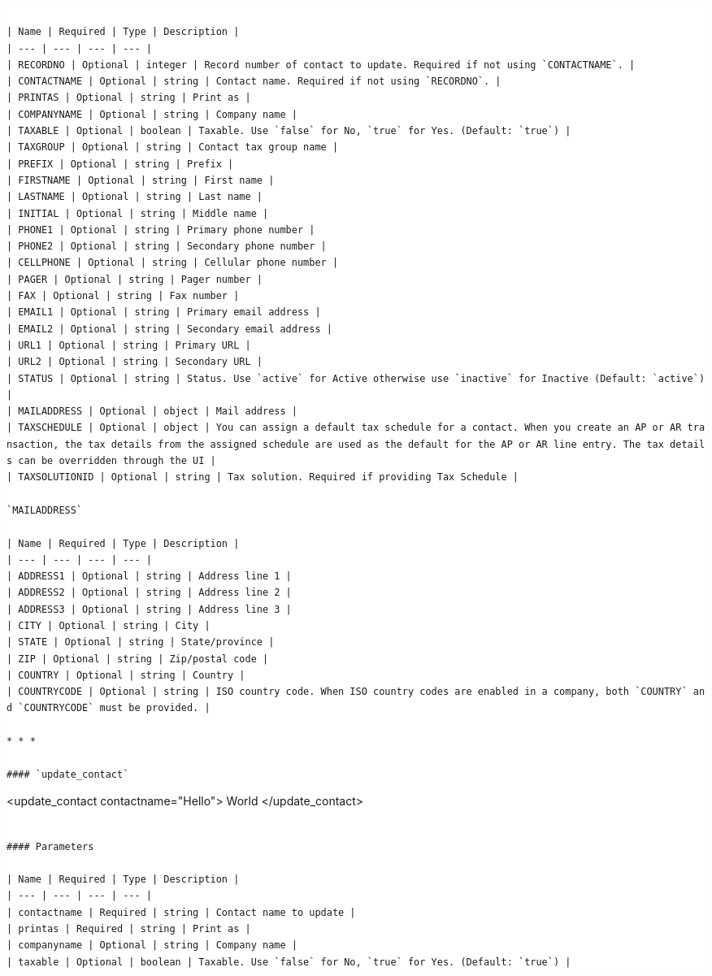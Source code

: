 ```

| Name | Required | Type | Description |
| --- | --- | --- | --- |
| RECORDNO | Optional | integer | Record number of contact to update. Required if not using `CONTACTNAME`. |
| CONTACTNAME | Optional | string | Contact name. Required if not using `RECORDNO`. |
| PRINTAS | Optional | string | Print as |
| COMPANYNAME | Optional | string | Company name |
| TAXABLE | Optional | boolean | Taxable. Use `false` for No, `true` for Yes. (Default: `true`) |
| TAXGROUP | Optional | string | Contact tax group name |
| PREFIX | Optional | string | Prefix |
| FIRSTNAME | Optional | string | First name |
| LASTNAME | Optional | string | Last name |
| INITIAL | Optional | string | Middle name |
| PHONE1 | Optional | string | Primary phone number |
| PHONE2 | Optional | string | Secondary phone number |
| CELLPHONE | Optional | string | Cellular phone number |
| PAGER | Optional | string | Pager number |
| FAX | Optional | string | Fax number |
| EMAIL1 | Optional | string | Primary email address |
| EMAIL2 | Optional | string | Secondary email address |
| URL1 | Optional | string | Primary URL |
| URL2 | Optional | string | Secondary URL |
| STATUS | Optional | string | Status. Use `active` for Active otherwise use `inactive` for Inactive (Default: `active`) |
| MAILADDRESS | Optional | object | Mail address |
| TAXSCHEDULE | Optional | object | You can assign a default tax schedule for a contact. When you create an AP or AR transaction, the tax details from the assigned schedule are used as the default for the AP or AR line entry. The tax details can be overridden through the UI |
| TAXSOLUTIONID | Optional | string | Tax solution. Required if providing Tax Schedule |

`MAILADDRESS`

| Name | Required | Type | Description |
| --- | --- | --- | --- |
| ADDRESS1 | Optional | string | Address line 1 |
| ADDRESS2 | Optional | string | Address line 2 |
| ADDRESS3 | Optional | string | Address line 3 |
| CITY | Optional | string | City |
| STATE | Optional | string | State/province |
| ZIP | Optional | string | Zip/postal code |
| COUNTRY | Optional | string | Country |
| COUNTRYCODE | Optional | string | ISO country code. When ISO country codes are enabled in a company, both `COUNTRY` and `COUNTRYCODE` must be provided. |

* * *

#### `update_contact`

```
<update_contact contactname="Hello">
    <printas>World</printas>
</update_contact>
```

#### Parameters

| Name | Required | Type | Description |
| --- | --- | --- | --- |
| contactname | Required | string | Contact name to update |
| printas | Required | string | Print as |
| companyname | Optional | string | Company name |
| taxable | Optional | boolean | Taxable. Use `false` for No, `true` for Yes. (Default: `true`) |
```